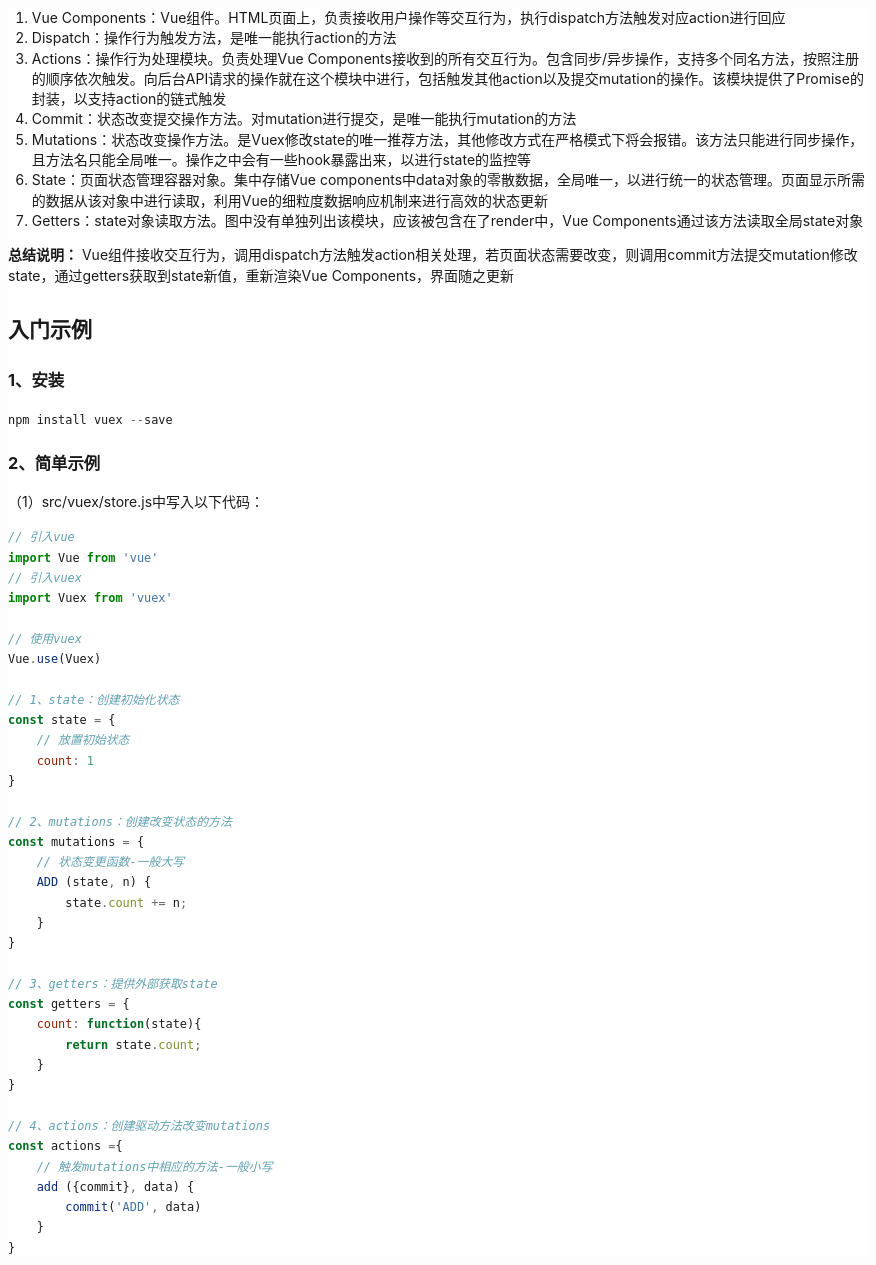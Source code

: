 1. Vue Components：Vue组件。HTML页面上，负责接收用户操作等交互行为，执行dispatch方法触发对应action进行回应
2. Dispatch：操作行为触发方法，是唯一能执行action的方法
3. Actions：操作行为处理模块。负责处理Vue Components接收到的所有交互行为。包含同步/异步操作，支持多个同名方法，按照注册的顺序依次触发。向后台API请求的操作就在这个模块中进行，包括触发其他action以及提交mutation的操作。该模块提供了Promise的封装，以支持action的链式触发
4. Commit：状态改变提交操作方法。对mutation进行提交，是唯一能执行mutation的方法
5. Mutations：状态改变操作方法。是Vuex修改state的唯一推荐方法，其他修改方式在严格模式下将会报错。该方法只能进行同步操作，且方法名只能全局唯一。操作之中会有一些hook暴露出来，以进行state的监控等
6. State：页面状态管理容器对象。集中存储Vue components中data对象的零散数据，全局唯一，以进行统一的状态管理。页面显示所需的数据从该对象中进行读取，利用Vue的细粒度数据响应机制来进行高效的状态更新
7. Getters：state对象读取方法。图中没有单独列出该模块，应该被包含在了render中，Vue Components通过该方法读取全局state对象

**总结说明：**
Vue组件接收交互行为，调用dispatch方法触发action相关处理，若页面状态需要改变，则调用commit方法提交mutation修改state，通过getters获取到state新值，重新渲染Vue Components，界面随之更新

## 入门示例

### 1、安装

```javascript
npm install vuex --save
```

### 2、简单示例

（1）src/vuex/store.js中写入以下代码：

```javascript
// 引入vue
import Vue from 'vue'
// 引入vuex
import Vuex from 'vuex'

// 使用vuex
Vue.use(Vuex)

// 1、state：创建初始化状态
const state = {
    // 放置初始状态
    count: 1
}

// 2、mutations：创建改变状态的方法
const mutations = {
    // 状态变更函数-一般大写
    ADD (state, n) {
        state.count += n;
    }
}

// 3、getters：提供外部获取state
const getters = {
    count: function(state){
        return state.count;
    }
}

// 4、actions：创建驱动方法改变mutations
const actions ={
    // 触发mutations中相应的方法-一般小写
    add ({commit}, data) {
        commit('ADD', data)
    }
}

```